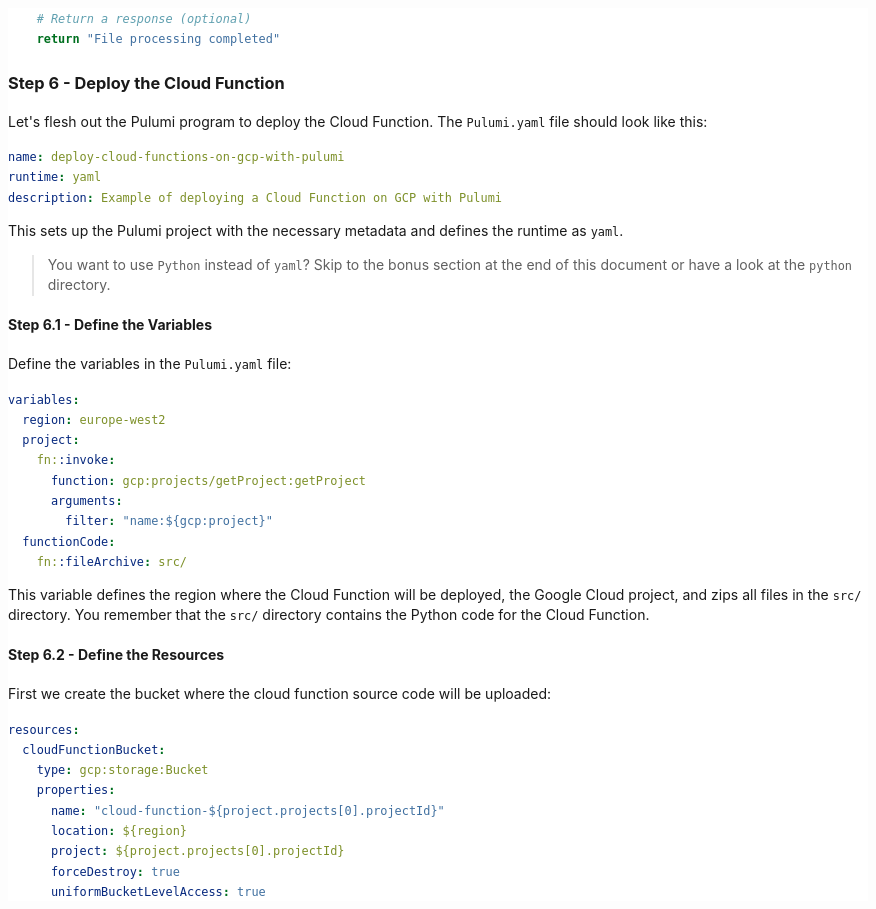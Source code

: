 ```python
    # Return a response (optional)
    return "File processing completed"
```

### Step 6 - Deploy the Cloud Function

Let's flesh out the Pulumi program to deploy the Cloud Function. The `Pulumi.yaml` file should look like this:

```yaml
name: deploy-cloud-functions-on-gcp-with-pulumi
runtime: yaml
description: Example of deploying a Cloud Function on GCP with Pulumi
```

This sets up the Pulumi project with the necessary metadata and defines the runtime as `yaml`.

> You want to use `Python` instead of `yaml`? Skip to the bonus section at the end of this document or have a look at
> the `python` directory.

#### Step 6.1 - Define the Variables

Define the variables in the `Pulumi.yaml` file:

```yaml
variables:
  region: europe-west2
  project:
    fn::invoke:
      function: gcp:projects/getProject:getProject
      arguments:
        filter: "name:${gcp:project}"
  functionCode:
    fn::fileArchive: src/
```

This variable defines the region where the Cloud Function will be deployed, the Google Cloud project, and zips all files
in the `src/` directory. You remember that the `src/` directory contains the Python code for the Cloud Function.

#### Step 6.2 - Define the Resources

First we create the bucket where the cloud function source code will be uploaded:

```yaml
resources:
  cloudFunctionBucket:
    type: gcp:storage:Bucket
    properties:
      name: "cloud-function-${project.projects[0].projectId}"
      location: ${region}
      project: ${project.projects[0].projectId}
      forceDestroy: true
      uniformBucketLevelAccess: true
```
